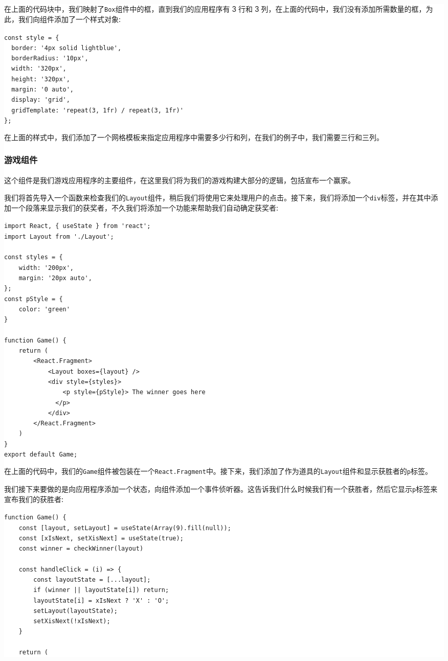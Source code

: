 在上面的代码块中，我们映射了`Box`组件中的框，直到我们的应用程序有 3 行和 3 列，在上面的代码中，我们没有添加所需数量的框，为此，我们向组件添加了一个样式对象:

```
const style = {
  border: '4px solid lightblue',
  borderRadius: '10px',
  width: '320px',
  height: '320px',
  margin: '0 auto',
  display: 'grid',
  gridTemplate: 'repeat(3, 1fr) / repeat(3, 1fr)'
};
```

在上面的样式中，我们添加了一个网格模板来指定应用程序中需要多少行和列，在我们的例子中，我们需要三行和三列。

### 游戏组件

这个组件是我们游戏应用程序的主要组件，在这里我们将为我们的游戏构建大部分的逻辑，包括宣布一个赢家。

我们将首先导入一个函数来检查我们的`Layout`组件，稍后我们将使用它来处理用户的点击。接下来，我们将添加一个`div`标签，并在其中添加一个段落来显示我们的获奖者，不久我们将添加一个功能来帮助我们自动确定获奖者:

```
import React, { useState } from 'react';
import Layout from './Layout';

const styles = {
    width: '200px',
    margin: '20px auto',
};
const pStyle = {
    color: 'green'
}

function Game() {
    return (
        <React.Fragment>
            <Layout boxes={layout} />
            <div style={styles}>
                <p style={pStyle}> The winner goes here
              </p>        
            </div>
        </React.Fragment>
    )
}
export default Game;
```

在上面的代码中，我们的`Game`组件被包装在一个`React.Fragment`中。接下来，我们添加了作为道具的`Layout`组件和显示获胜者的`p`标签。

我们接下来要做的是向应用程序添加一个状态，向组件添加一个事件侦听器。这告诉我们什么时候我们有一个获胜者，然后它显示`p`标签来宣布我们的获胜者:

```
function Game() {
    const [layout, setLayout] = useState(Array(9).fill(null));
    const [xIsNext, setXisNext] = useState(true);
    const winner = checkWinner(layout)

    const handleClick = (i) => {
        const layoutState = [...layout];
        if (winner || layoutState[i]) return;
        layoutState[i] = xIsNext ? 'X' : 'O';
        setLayout(layoutState);
        setXisNext(!xIsNext);
    }

    return (
```